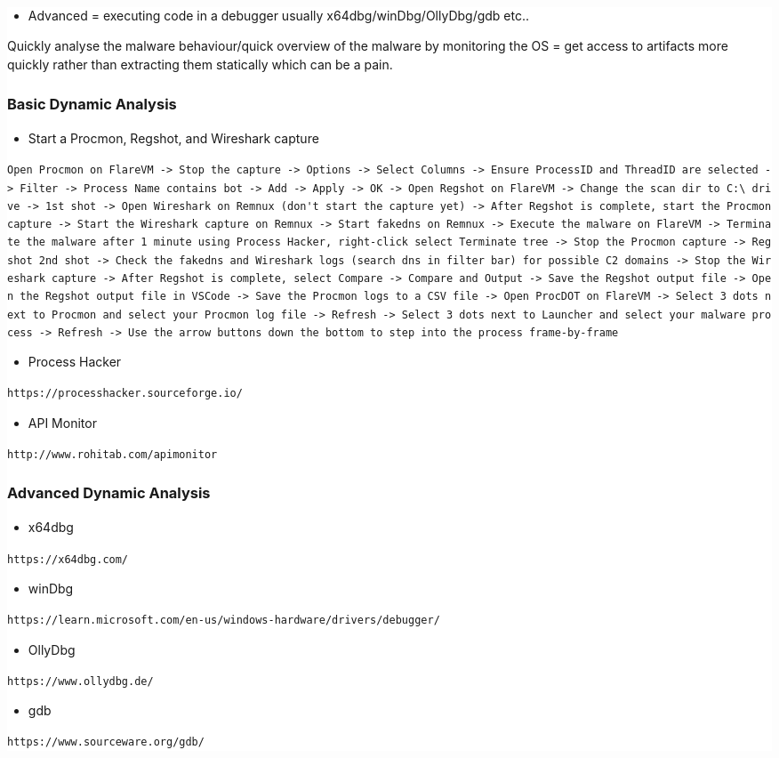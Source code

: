 - Advanced = executing code in a debugger usually x64dbg/winDbg/OllyDbg/gdb etc..

Quickly analyse the malware behaviour/quick overview of the malware by monitoring the OS = get access to artifacts more quickly rather than extracting them statically which can be a pain.

### Basic Dynamic Analysis

- Start a Procmon, Regshot, and Wireshark capture

```
Open Procmon on FlareVM -> Stop the capture -> Options -> Select Columns -> Ensure ProcessID and ThreadID are selected -> Filter -> Process Name contains bot -> Add -> Apply -> OK -> Open Regshot on FlareVM -> Change the scan dir to C:\ drive -> 1st shot -> Open Wireshark on Remnux (don't start the capture yet) -> After Regshot is complete, start the Procmon capture -> Start the Wireshark capture on Remnux -> Start fakedns on Remnux -> Execute the malware on FlareVM -> Terminate the malware after 1 minute using Process Hacker, right-click select Terminate tree -> Stop the Procmon capture -> Regshot 2nd shot -> Check the fakedns and Wireshark logs (search dns in filter bar) for possible C2 domains -> Stop the Wireshark capture -> After Regshot is complete, select Compare -> Compare and Output -> Save the Regshot output file -> Open the Regshot output file in VSCode -> Save the Procmon logs to a CSV file -> Open ProcDOT on FlareVM -> Select 3 dots next to Procmon and select your Procmon log file -> Refresh -> Select 3 dots next to Launcher and select your malware process -> Refresh -> Use the arrow buttons down the bottom to step into the process frame-by-frame
```

- Process Hacker

```
https://processhacker.sourceforge.io/
```

- API Monitor

```
http://www.rohitab.com/apimonitor
```

### Advanced Dynamic Analysis

- x64dbg

```
https://x64dbg.com/
```

- winDbg

```
https://learn.microsoft.com/en-us/windows-hardware/drivers/debugger/
```

- OllyDbg

```
https://www.ollydbg.de/
```

- gdb

```
https://www.sourceware.org/gdb/
```

